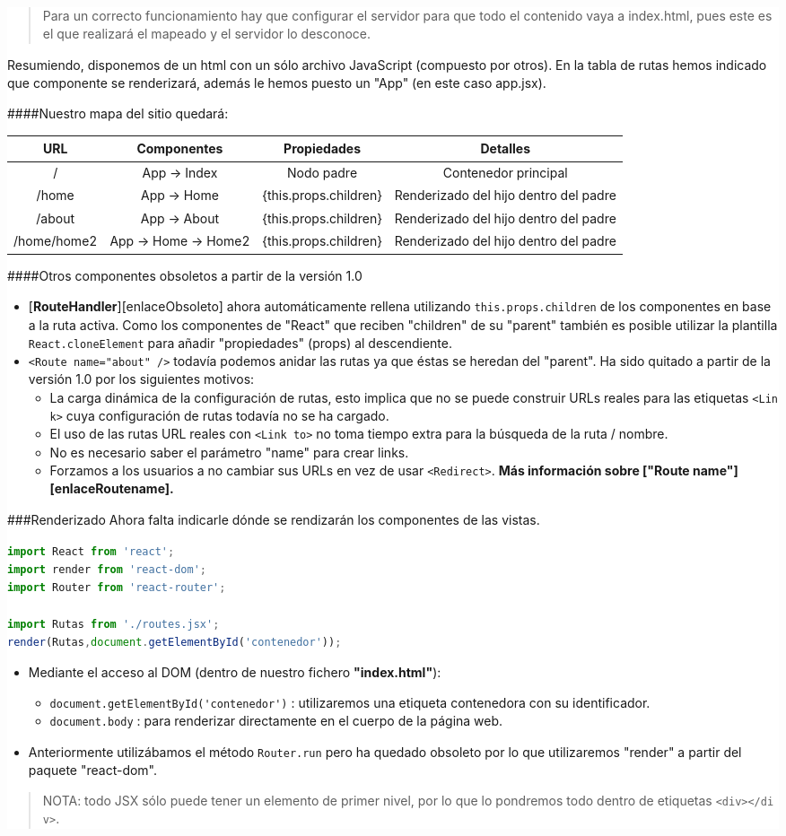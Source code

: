 > Para un correcto funcionamiento hay que configurar el servidor para que todo el contenido vaya a index.html, pues este es el que realizará el mapeado y el servidor lo desconoce.

Resumiendo, disponemos de un html con un sólo archivo JavaScript (compuesto por otros). En la tabla de rutas hemos indicado que componente se renderizará, además le hemos puesto un "App" (en este caso app.jsx). 

####Nuestro mapa del sitio quedará:  

| URL | Componentes | Propiedades| Detalles |
|:--------:|:--------:|:------:|:---------:|
| / | App -> Index | Nodo padre|Contenedor principal|
| /home|App -> Home|{this.props.children}| Renderizado del hijo dentro del padre|
| /about| App -> About|{this.props.children}|Renderizado del hijo dentro del padre|
|/home/home2| App -> Home -> Home2|{this.props.children}|Renderizado del hijo dentro del padre|


####Otros componentes obsoletos a partir de la versión 1.0
+ [**RouteHandler**][enlaceObsoleto] ahora automáticamente rellena utilizando `this.props.children` de los componentes en base a la ruta activa. Como los componentes de "React" que reciben "children" de su "parent" también es posible utilizar la plantilla `React.cloneElement` para añadir "propiedades" (props) al descendiente.
+  `<Route name="about" />` todavía podemos anidar las rutas ya que éstas se heredan del "parent". Ha sido quitado a partir de la versión 1.0 por los siguientes motivos:
	+ La carga dinámica de la configuración de rutas, esto implica que no se puede construir URLs reales para las etiquetas `<Link>` cuya configuración de rutas todavía no se ha cargado.
	+ El uso de las rutas URL reales con `<Link to>` no toma tiempo extra para la búsqueda de la ruta / nombre.
	+ No es necesario saber el parámetro "name" para crear links.
	+ Forzamos a los usuarios a no cambiar sus URLs en vez de usar `<Redirect>`.
  **Más información sobre ["Route name"][enlaceRoutename].**

###Renderizado
Ahora falta indicarle dónde se rendizarán los componentes de las vistas.

```javascript
import React from 'react';
import render from 'react-dom';
import Router from 'react-router';

import Rutas from './routes.jsx';
render(Rutas,document.getElementById('contenedor'));
```

+ Mediante el acceso al DOM (dentro de nuestro fichero **"index.html"**):
	+ `document.getElementById('contenedor')` : utilizaremos una etiqueta contenedora con su identificador.
	+ `document.body` : para renderizar directamente en el cuerpo de la página web.

+ Anteriormente utilizábamos el método `Router.run` pero ha quedado obsoleto por lo que utilizaremos "render" a partir del paquete "react-dom".

> NOTA: todo JSX sólo puede tener un elemento de primer nivel, por lo que lo pondremos todo dentro de etiquetas `<div></div>`.
